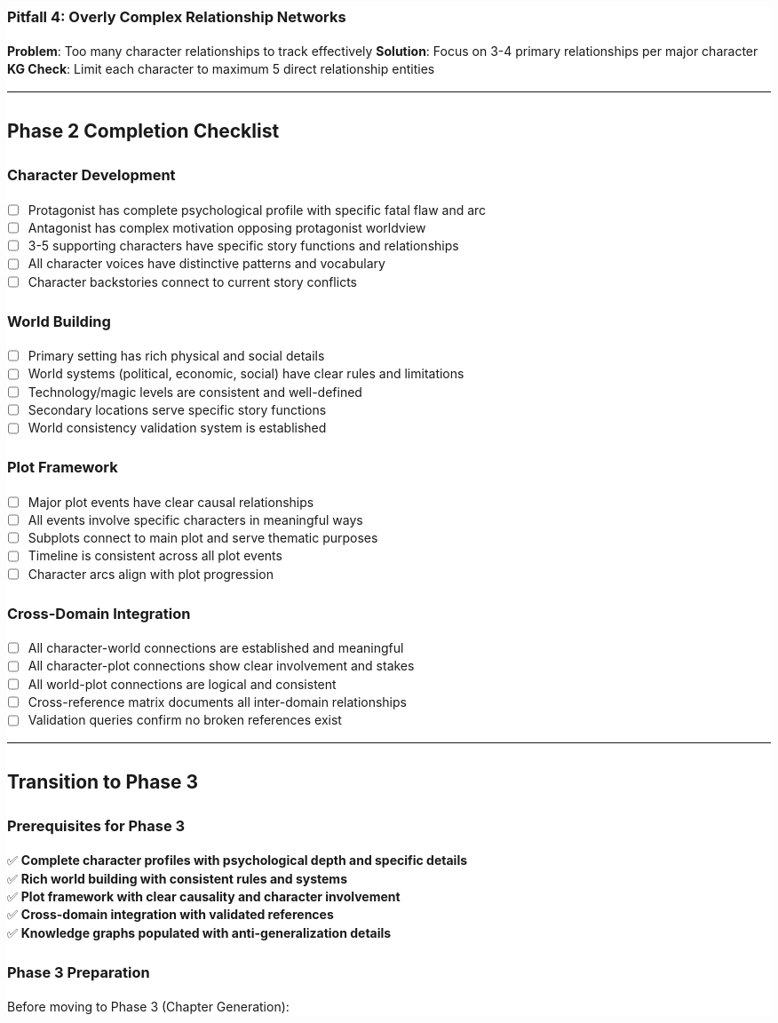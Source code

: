 ### **Pitfall 4: Overly Complex Relationship Networks**
**Problem**: Too many character relationships to track effectively
**Solution**: Focus on 3-4 primary relationships per major character
**KG Check**: Limit each character to maximum 5 direct relationship entities

---

## **Phase 2 Completion Checklist**

### **Character Development**
- [ ] Protagonist has complete psychological profile with specific fatal flaw and arc
- [ ] Antagonist has complex motivation opposing protagonist worldview
- [ ] 3-5 supporting characters have specific story functions and relationships
- [ ] All character voices have distinctive patterns and vocabulary
- [ ] Character backstories connect to current story conflicts

### **World Building**
- [ ] Primary setting has rich physical and social details
- [ ] World systems (political, economic, social) have clear rules and limitations
- [ ] Technology/magic levels are consistent and well-defined
- [ ] Secondary locations serve specific story functions
- [ ] World consistency validation system is established

### **Plot Framework**
- [ ] Major plot events have clear causal relationships
- [ ] All events involve specific characters in meaningful ways
- [ ] Subplots connect to main plot and serve thematic purposes
- [ ] Timeline is consistent across all plot events
- [ ] Character arcs align with plot progression

### **Cross-Domain Integration**
- [ ] All character-world connections are established and meaningful
- [ ] All character-plot connections show clear involvement and stakes
- [ ] All world-plot connections are logical and consistent
- [ ] Cross-reference matrix documents all inter-domain relationships
- [ ] Validation queries confirm no broken references exist

---

## **Transition to Phase 3**

### **Prerequisites for Phase 3**
✅ **Complete character profiles with psychological depth and specific details**  
✅ **Rich world building with consistent rules and systems**  
✅ **Plot framework with clear causality and character involvement**  
✅ **Cross-domain integration with validated references**  
✅ **Knowledge graphs populated with anti-generalization details**  

### **Phase 3 Preparation**
Before moving to Phase 3 (Chapter Generation):
